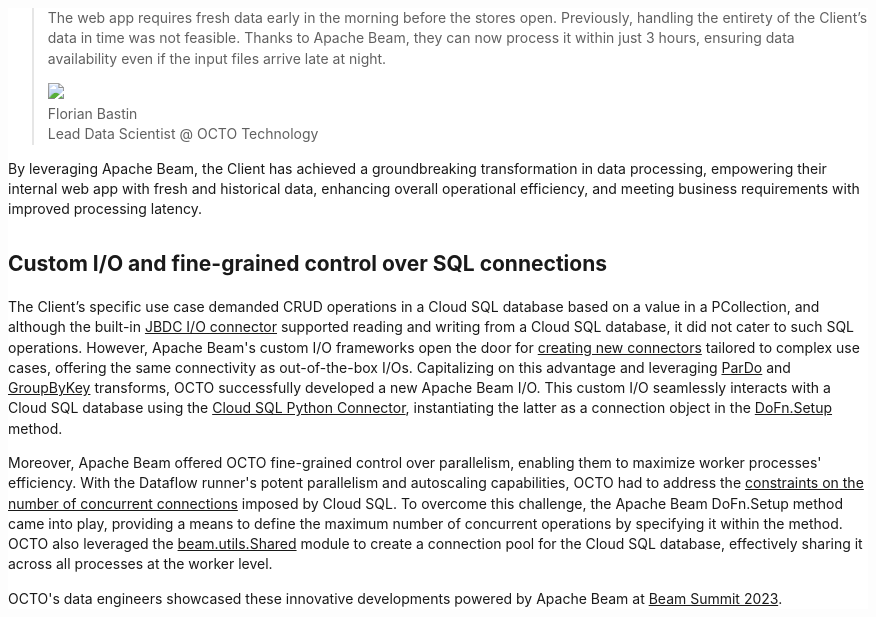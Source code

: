 <blockquote class="case-study-quote-block case-study-quote-wrapped">
  <p class="case-study-quote-text">
    The web app requires fresh data early in the morning before the stores open. Previously, handling the entirety of the Client’s data in time was not feasible. Thanks to Apache Beam, they can now process it within just 3 hours, ensuring data availability even if the input files arrive late at night.
  </p>
  <div class="case-study-quote-author">
    <div class="case-study-quote-author-img">
        <img src="/images/case-study/octo/florian-bastin.jpg">
    </div>
    <div class="case-study-quote-author-info">
        <div class="case-study-quote-author-name">
          Florian Bastin
        </div>
        <div class="case-study-quote-author-position">
          Lead Data Scientist @ OCTO Technology
        </div>
    </div>
  </div>
</blockquote>

By leveraging Apache Beam, the Client has achieved a groundbreaking transformation in data processing, empowering their internal web app with fresh and historical data, enhancing overall operational efficiency, and meeting business requirements with improved processing latency.

## Custom I/O and fine-grained control over SQL connections

The Client’s specific use case demanded CRUD operations in a Cloud SQL database based on a value in a PCollection, and although the built-in [JBDC I/O connector](https://beam.apache.org/releases/pydoc/current/apache_beam.io.jdbc.html) supported reading and writing from a Cloud SQL database, it did not cater to such SQL operations. However, Apache Beam's custom I/O frameworks open the door for [creating new connectors](/documentation/io/developing-io-overview/) tailored to complex use cases, offering the same connectivity as out-of-the-box I/Os. Capitalizing on this advantage and leveraging [ParDo](/documentation/transforms/python/elementwise/pardo/) and [GroupByKey](/documentation/transforms/python/aggregation/groupbykey/) transforms, OCTO successfully developed a new Apache Beam I/O. This custom I/O seamlessly interacts with a Cloud SQL database using the [Cloud SQL Python Connector](https://pypi.org/project/cloud-sql-python-connector/), instantiating the latter as a connection object in the [DoFn.Setup](https://beam.apache.org/releases/pydoc/current/apache_beam.transforms.core.html#apache_beam.transforms.core.DoFn.setup) method.

Moreover, Apache Beam offered OCTO fine-grained control over parallelism, enabling them to maximize worker processes' efficiency. With the Dataflow runner's potent parallelism and autoscaling capabilities, OCTO had to address the [constraints on the number of concurrent connections](https://cloud.google.com/sql/docs/quotas) imposed by Cloud SQL. To overcome this challenge, the Apache Beam DoFn.Setup method came into play, providing a means to define the maximum number of concurrent operations by specifying it within the method. OCTO also leveraged the [beam.utils.Shared](https://beam.apache.org/releases/pydoc/2.29.0/apache_beam.utils.shared.html) module to create a connection pool for the Cloud SQL database, effectively sharing it across all processes at the worker level.

OCTO's data engineers showcased these innovative developments powered by Apache Beam at [Beam Summit 2023](https://beamsummit.org/sessions/2023/how-to-balance-power-and-control-when-using-dataflow-with-an-oltp-sql-database/).
